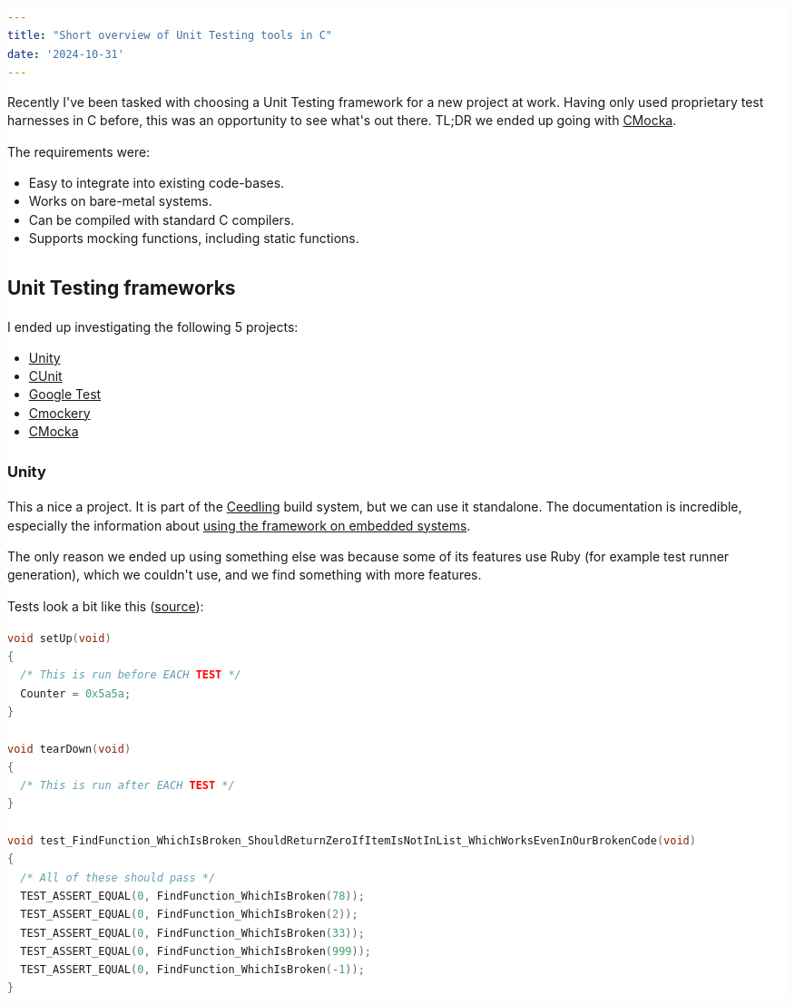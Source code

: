 ```yaml
---
title: "Short overview of Unit Testing tools in C"
date: '2024-10-31'
---
```


Recently I've been tasked with choosing a Unit Testing framework for a new project at work. Having only used proprietary test harnesses in C before, this was an opportunity to see what's out there. TL;DR we ended up going with [CMocka](https://cmocka.org).

The requirements were:

- Easy to integrate into existing code-bases.
- Works on bare-metal systems.
- Can be compiled with standard C compilers.
- Supports mocking functions, including static functions.

## Unit Testing frameworks

I ended up investigating the following 5 projects:

- [Unity](https://github.com/ThrowTheSwitch/Unity)
- [CUnit](https://cunit.sourceforge.net/)
- [Google Test](https://github.com/google/googletest)
- [Cmockery](https://github.com/google/cmockery)
- [CMocka](https://cmocka.org/)

### Unity

This a nice a project. It is part of the [Ceedling](https://www.throwtheswitch.org/ceedling) build system, but we can use it standalone. The documentation is incredible, especially the information about [using the framework on embedded systems](https://github.com/ThrowTheSwitch/Unity/blob/master/docs/UnityConfigurationGuide.md).

The only reason we ended up using something else was because some of its features use Ruby (for example test runner generation), which we couldn't use, and we find something with more features.

Tests look a bit like this ([source](https://github.com/ThrowTheSwitch/Unity/tree/master/examples/example_1)):

```c
void setUp(void)
{
  /* This is run before EACH TEST */
  Counter = 0x5a5a;
}

void tearDown(void)
{
  /* This is run after EACH TEST */
}

void test_FindFunction_WhichIsBroken_ShouldReturnZeroIfItemIsNotInList_WhichWorksEvenInOurBrokenCode(void)
{
  /* All of these should pass */
  TEST_ASSERT_EQUAL(0, FindFunction_WhichIsBroken(78));
  TEST_ASSERT_EQUAL(0, FindFunction_WhichIsBroken(2));
  TEST_ASSERT_EQUAL(0, FindFunction_WhichIsBroken(33));
  TEST_ASSERT_EQUAL(0, FindFunction_WhichIsBroken(999));
  TEST_ASSERT_EQUAL(0, FindFunction_WhichIsBroken(-1));
}
```
